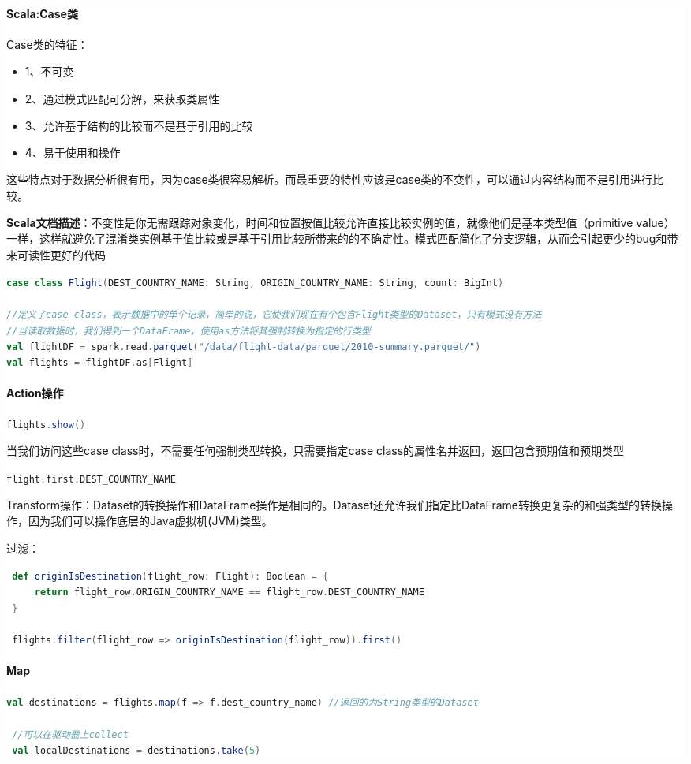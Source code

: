 #### Scala:Case类

Case类的特征：

- 1、不可变

- 2、通过模式匹配可分解，来获取类属性

- 3、允许基于结构的比较而不是基于引用的比较

- 4、易于使用和操作

这些特点对于数据分析很有用，因为case类很容易解析。而最重要的特性应该是case类的不变性，可以通过内容结构而不是引用进行比较。

**Scala文档描述**：不变性是你无需跟踪对象变化，时间和位置按值比较允许直接比较实例的值，就像他们是基本类型值（primitive value）一样，这样就避免了混淆类实例基于值比较或是基于引用比较所带来的的不确定性。模式匹配简化了分支逻辑，从而会引起更少的bug和带来可读性更好的代码

```scala
case class Flight(DEST_COUNTRY_NAME: String, ORIGIN_COUNTRY_NAME: String, count: BigInt)

//定义了case class，表示数据中的单个记录，简单的说，它使我们现在有个包含Flight类型的Dataset，只有模式没有方法
//当读取数据时，我们得到一个DataFrame，使用as方法将其强制转换为指定的行类型
val flightDF = spark.read.parquet("/data/flight-data/parquet/2010-summary.parquet/")
val flights = flightDF.as[Flight]
```

#### Action操作

```scala
flights.show()
```

当我们访问这些case class时，不需要任何强制类型转换，只需要指定case class的属性名并返回，返回包含预期值和预期类型

```scala
flight.first.DEST_COUNTRY_NAME
```

Transform操作：Dataset的转换操作和DataFrame操作是相同的。Dataset还允许我们指定比DataFrame转换更复杂的和强类型的转换操作，因为我们可以操作底层的Java虚拟机(JVM)类型。

过滤：

```scala
 def originIsDestination(flight_row: Flight): Boolean = {
     return flight_row.ORIGIN_COUNTRY_NAME == flight_row.DEST_COUNTRY_NAME
 }

 flights.filter(flight_row => originIsDestination(flight_row)).first()
```

#### Map

```scala
val destinations = flights.map(f => f.dest_country_name) //返回的为String类型的Dataset

 //可以在驱动器上collect
 val localDestinations = destinations.take(5)
```
